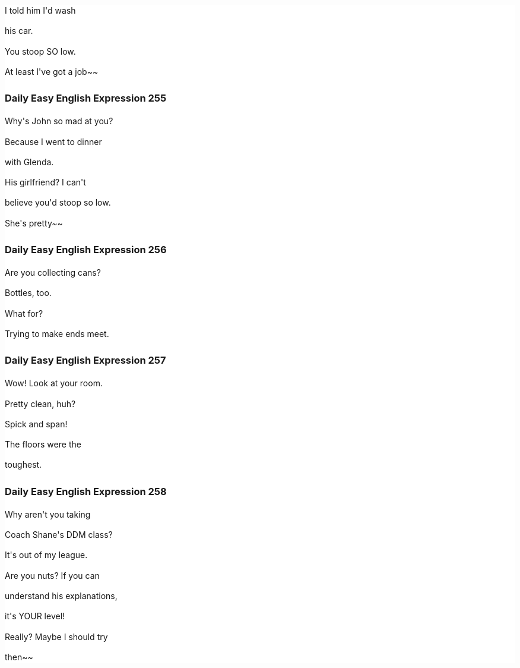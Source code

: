 I told him I'd wash

his car.

You stoop SO low.

At least I've got a job~~

### Daily Easy English Expression  255

Why's John so mad at you?

Because I went to dinner

with Glenda.

His girlfriend? I can't

believe you'd stoop so low.

She's pretty~~

### Daily Easy English Expression  256

Are you collecting cans?

Bottles, too.

What for?

Trying to make ends meet.

### Daily Easy English Expression  257

Wow! Look at your room.

Pretty clean, huh?

Spick and span!

The floors were the

toughest.

### Daily Easy English Expression  258

Why aren't you taking

Coach Shane's DDM class?

It's out of my league.

Are you nuts? If you can

understand his explanations,

it's YOUR level!

Really? Maybe I should try

then~~
